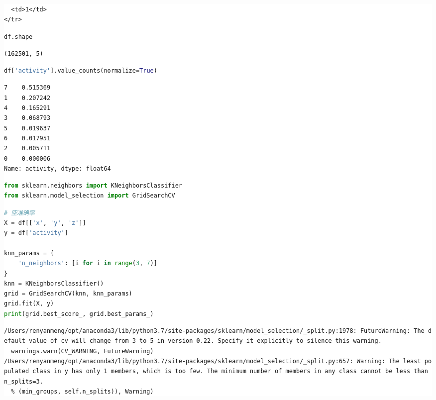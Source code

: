       <td>1</td>
    </tr>
  </tbody>
</table>
</div>




```python
df.shape
```




    (162501, 5)




```python
df['activity'].value_counts(normalize=True)
```




    7    0.515369
    1    0.207242
    4    0.165291
    3    0.068793
    5    0.019637
    6    0.017951
    2    0.005711
    0    0.000006
    Name: activity, dtype: float64




```python
from sklearn.neighbors import KNeighborsClassifier
from sklearn.model_selection import GridSearchCV
```


```python
# 空准确率
X = df[['x', 'y', 'z']]
y = df['activity']

knn_params = {
    'n_neighbors': [i for i in range(3, 7)]
}
knn = KNeighborsClassifier()
grid = GridSearchCV(knn, knn_params)
grid.fit(X, y)
print(grid.best_score_, grid.best_params_)
```

    /Users/renyanmeng/opt/anaconda3/lib/python3.7/site-packages/sklearn/model_selection/_split.py:1978: FutureWarning: The default value of cv will change from 3 to 5 in version 0.22. Specify it explicitly to silence this warning.
      warnings.warn(CV_WARNING, FutureWarning)
    /Users/renyanmeng/opt/anaconda3/lib/python3.7/site-packages/sklearn/model_selection/_split.py:657: Warning: The least populated class in y has only 1 members, which is too few. The minimum number of members in any class cannot be less than n_splits=3.
      % (min_groups, self.n_splits)), Warning)
    